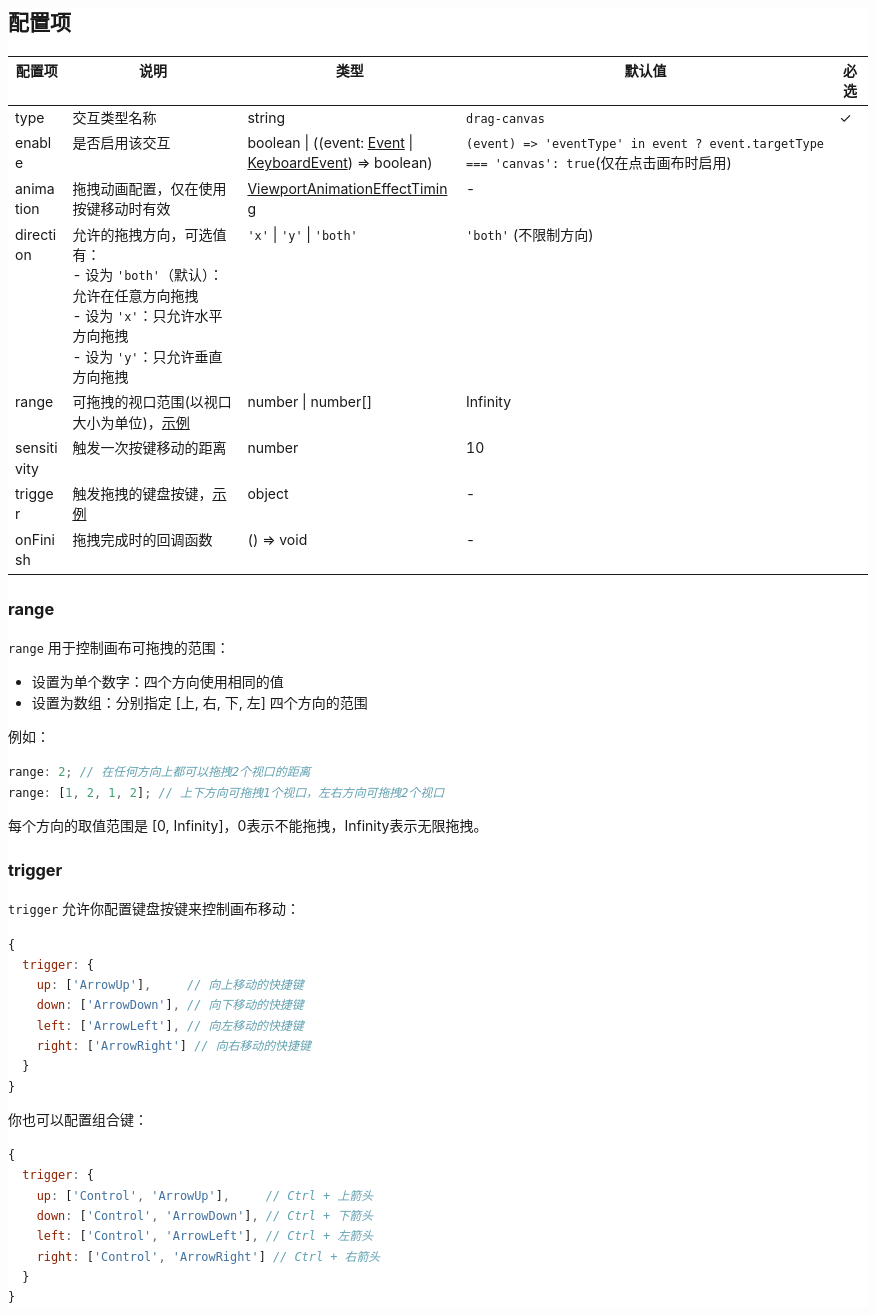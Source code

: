 ## 配置项

| 配置项      | 说明                                                                                                                                                   | 类型                                                                                                                                                 | 默认值                                                                                      | 必选 |
| ----------- | ------------------------------------------------------------------------------------------------------------------------------------------------------ | ---------------------------------------------------------------------------------------------------------------------------------------------------- | ------------------------------------------------------------------------------------------- | ---- |
| type        | 交互类型名称                                                                                                                                           | string                                                                                                                                               | `drag-canvas`                                                                               | ✓    |
| enable      | 是否启用该交互                                                                                                                                         | boolean \| ((event: [Event](/api/event#事件对象属性) \| [KeyboardEvent](https://developer.mozilla.org/zh-CN/docs/Web/API/KeyboardEvent)) => boolean) | `(event) => 'eventType' in event ? event.targetType === 'canvas': true`(仅在点击画布时启用) |      |
| animation   | 拖拽动画配置，仅在使用按键移动时有效                                                                                                                   | [ViewportAnimationEffectTiming](/api/graph#viewportanimationeffecttiming)                                                                            | -                                                                                           |      |
| direction   | 允许的拖拽方向，可选值有：<br/>- 设为 `'both'`（默认）：允许在任意方向拖拽 <br/>- 设为 `'x'`：只允许水平方向拖拽 <br/>- 设为 `'y'`：只允许垂直方向拖拽 | `'x'` \| `'y'` \| `'both'`                                                                                                                           | `'both'` (不限制方向)                                                                       |      |
| range       | 可拖拽的视口范围(以视口大小为单位)，[示例](#range)                                                                                                     | number \| number[]                                                                                                                                   | Infinity                                                                                    |      |
| sensitivity | 触发一次按键移动的距离                                                                                                                                 | number                                                                                                                                               | 10                                                                                          |      |
| trigger     | 触发拖拽的键盘按键，[示例](#trigger)                                                                                                                   | object                                                                                                                                               | -                                                                                           |      |
| onFinish    | 拖拽完成时的回调函数                                                                                                                                   | () => void                                                                                                                                           | -                                                                                           |      |

### range

`range` 用于控制画布可拖拽的范围：

- 设置为单个数字：四个方向使用相同的值
- 设置为数组：分别指定 [上, 右, 下, 左] 四个方向的范围

例如：

```javascript
range: 2; // 在任何方向上都可以拖拽2个视口的距离
range: [1, 2, 1, 2]; // 上下方向可拖拽1个视口，左右方向可拖拽2个视口
```

每个方向的取值范围是 [0, Infinity]，0表示不能拖拽，Infinity表示无限拖拽。

### trigger

`trigger` 允许你配置键盘按键来控制画布移动：

```javascript
{
  trigger: {
    up: ['ArrowUp'],     // 向上移动的快捷键
    down: ['ArrowDown'], // 向下移动的快捷键
    left: ['ArrowLeft'], // 向左移动的快捷键
    right: ['ArrowRight'] // 向右移动的快捷键
  }
}
```

你也可以配置组合键：

```javascript
{
  trigger: {
    up: ['Control', 'ArrowUp'],     // Ctrl + 上箭头
    down: ['Control', 'ArrowDown'], // Ctrl + 下箭头
    left: ['Control', 'ArrowLeft'], // Ctrl + 左箭头
    right: ['Control', 'ArrowRight'] // Ctrl + 右箭头
  }
}
```
